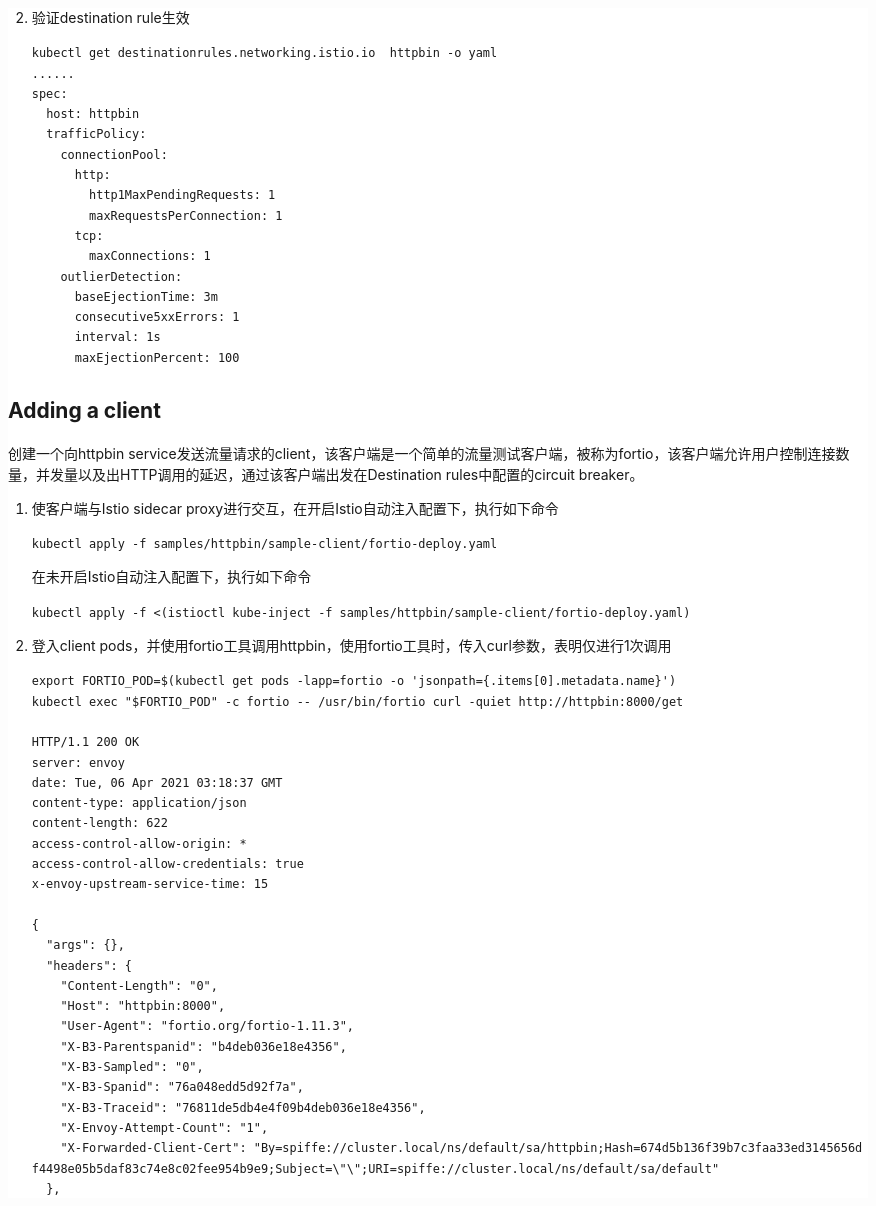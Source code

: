 2. 验证destination rule生效
   
   ```
   kubectl get destinationrules.networking.istio.io  httpbin -o yaml
   ......
   spec:
     host: httpbin
     trafficPolicy:
       connectionPool:
         http:
           http1MaxPendingRequests: 1
           maxRequestsPerConnection: 1
         tcp:
           maxConnections: 1
       outlierDetection:
         baseEjectionTime: 3m
         consecutive5xxErrors: 1
         interval: 1s
         maxEjectionPercent: 100
   ```

## Adding a client

创建一个向httpbin service发送流量请求的client，该客户端是一个简单的流量测试客户端，被称为fortio，该客户端允许用户控制连接数量，并发量以及出HTTP调用的延迟，通过该客户端出发在Destination rules中配置的circuit breaker。

1. 使客户端与Istio sidecar proxy进行交互，在开启Istio自动注入配置下，执行如下命令
   
   ```
   kubectl apply -f samples/httpbin/sample-client/fortio-deploy.yaml
   ```

   在未开启Istio自动注入配置下，执行如下命令

   ```
   kubectl apply -f <(istioctl kube-inject -f samples/httpbin/sample-client/fortio-deploy.yaml)
   ```

2. 登入client pods，并使用fortio工具调用httpbin，使用fortio工具时，传入curl参数，表明仅进行1次调用
   
   ```
   export FORTIO_POD=$(kubectl get pods -lapp=fortio -o 'jsonpath={.items[0].metadata.name}')
   kubectl exec "$FORTIO_POD" -c fortio -- /usr/bin/fortio curl -quiet http://httpbin:8000/get

   HTTP/1.1 200 OK
   server: envoy
   date: Tue, 06 Apr 2021 03:18:37 GMT
   content-type: application/json
   content-length: 622
   access-control-allow-origin: *
   access-control-allow-credentials: true
   x-envoy-upstream-service-time: 15

   {
     "args": {},
     "headers": {
       "Content-Length": "0",
       "Host": "httpbin:8000",
       "User-Agent": "fortio.org/fortio-1.11.3",
       "X-B3-Parentspanid": "b4deb036e18e4356",
       "X-B3-Sampled": "0",
       "X-B3-Spanid": "76a048edd5d92f7a",
       "X-B3-Traceid": "76811de5db4e4f09b4deb036e18e4356",
       "X-Envoy-Attempt-Count": "1",
       "X-Forwarded-Client-Cert": "By=spiffe://cluster.local/ns/default/sa/httpbin;Hash=674d5b136f39b7c3faa33ed3145656df4498e05b5daf83c74e8c02fee954b9e9;Subject=\"\";URI=spiffe://cluster.local/ns/default/sa/default"
     },
   ```